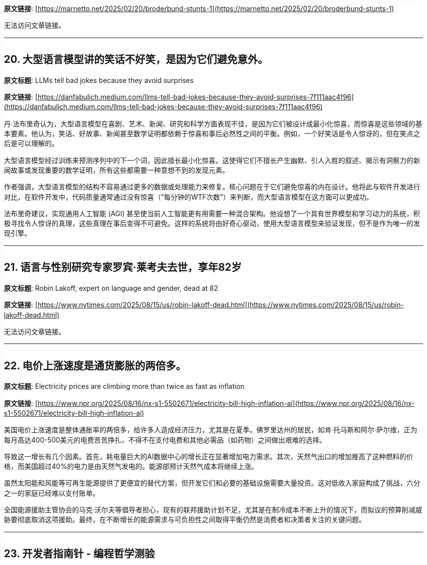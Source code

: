 **原文链接**: [https://marnetto.net/2025/02/20/broderbund-stunts-1](https://marnetto.net/2025/02/20/broderbund-stunts-1)

无法访问文章链接。

---

## 20. 大型语言模型讲的笑话不好笑，是因为它们避免意外。

**原文标题**: LLMs tell bad jokes because they avoid surprises

**原文链接**: [https://danfabulich.medium.com/llms-tell-bad-jokes-because-they-avoid-surprises-7f111aac4f96](https://danfabulich.medium.com/llms-tell-bad-jokes-because-they-avoid-surprises-7f111aac4f96)

丹·法布里奇认为，大型语言模型在喜剧、艺术、新闻、研究和科学方面表现不佳，是因为它们被设计成最小化惊喜，而惊喜是这些领域的基本要素。他认为，笑话、好故事、新闻甚至数学证明都依赖于惊喜和事后必然性之间的平衡。例如，一个好笑话是令人惊讶的，但在笑点之后是可以理解的。

大型语言模型经过训练来预测序列中的下一个词，因此擅长最小化惊喜。这使得它们不擅长产生幽默、引人入胜的叙述、揭示有洞察力的新闻故事或发现重要的数学证明，所有这些都需要一种意想不到的发现元素。

作者强调，大型语言模型的结构不容易通过更多的数据或处理能力来修复。核心问题在于它们避免惊喜的内在设计。他将此与软件开发进行对比，在软件开发中，代码质量通常通过没有惊喜（“每分钟的WTF次数”）来判断，而大型语言模型在这方面可以更成功。

法布里奇建议，实现通用人工智能 (AGI) 甚至使当前人工智能更有用需要一种混合架构。他设想了一个具有世界模型和学习动力的系统，积极寻找令人惊讶的真理，这些真理在事后变得不可避免。这样的系统将由好奇心驱动，使用大型语言模型来验证发现，但不是作为唯一的发现引擎。

---

## 21. 语言与性别研究专家罗宾·莱考夫去世，享年82岁

**原文标题**: Robin Lakoff, expert on language and gender, dead at 82

**原文链接**: [https://www.nytimes.com/2025/08/15/us/robin-lakoff-dead.html](https://www.nytimes.com/2025/08/15/us/robin-lakoff-dead.html)

无法访问文章链接。

---

## 22. 电价上涨速度是通货膨胀的两倍多。

**原文标题**: Electricity prices are climbing more than twice as fast as inflation

**原文链接**: [https://www.npr.org/2025/08/16/nx-s1-5502671/electricity-bill-high-inflation-ai](https://www.npr.org/2025/08/16/nx-s1-5502671/electricity-bill-high-inflation-ai)

美国电价上涨速度是整体通胀率的两倍多，给许多人造成经济压力，尤其是在夏季。佛罗里达州的居民，如肯·托马斯和阿尔·萨尔维，正为每月高达400-500美元的电费苦苦挣扎，不得不在支付电费和其他必需品（如药物）之间做出艰难的选择。

导致这一增长有几个因素。首先，耗电量巨大的AI数据中心的增长正在显著增加电力需求。其次，天然气出口的增加推高了这种燃料的价格，而美国超过40%的电力是由天然气发电的。能源部预计天然气成本将继续上涨。

虽然太阳能和风能等可再生能源提供了更便宜的替代方案，但开发它们和必要的基础设施需要大量投资。这对低收入家庭构成了挑战，六分之一的家庭已经难以支付账单。

全国能源援助主管协会的马克·沃尔夫等倡导者担心，现有的联邦援助计划不足，尤其是在制冷成本不断上升的情况下，而拟议的预算削减威胁要彻底取消这项援助。最终，在不断增长的能源需求与可负担性之间取得平衡仍然是消费者和决策者关注的关键问题。

---

## 23. 开发者指南针 - 编程哲学测验
